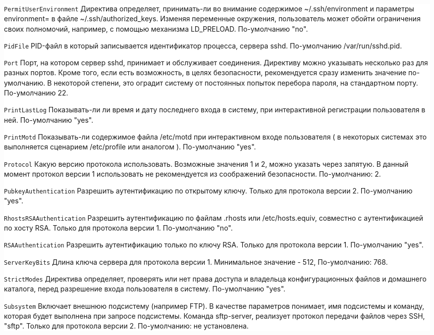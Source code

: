 `PermitUserEnvironment`
Директива определяет, принимать-ли во внимание содержимое ~/.ssh/environment и параметры environment= в файле ~/.ssh/authorized_keys. Изменяя переменные окружения, пользователь может обойти ограничения своих полномочий, например, с помощью механизма LD_PRELOAD.
По-умолчанию "no".
 
`PidFile`
PID-файл в который записывается идентификатор процесса, сервера sshd.
По-умолчанию /var/run/sshd.pid.
 
`Port`
Порт, на котором сервер sshd, принимает и обслуживает соединения. Директиву можно указывать несколько раз для разных портов. Кроме того, если есть возможность, в целях безопасности, рекомендуется сразу изменить значение по-умолчанию. В некоторой степени, это оградит систему от постоянных попыток перебора пароля, на стандартном порту.
По-умолчанию 22.
 
`PrintLastLog`
Показывать-ли ли время и дату последнего входа в систему, при интерактивной регистрации пользователя в ней.
По-умолчанию "yes".
 
`PrintMotd`
Показывать-ли содержимое файла /etc/motd при интерактивном входе пользователя ( в некоторых системах это выполняется сценарием /etc/profile или аналогом ).
По-умолчанию "yes".
 
`Protocol`
Какую версию протокола использовать. Возможные значения 1 и 2, можно указать через запятую. В данный момент протокол версии 1 использовать не рекомендуется из соображений безопасности.
По-умолчанию: 2.
 
`PubkeyAuthentication`
Разрешить аутентификацию по открытому ключу. Только для протокола версии 2.
По-умолчанию "yes".
 
`RhostsRSAAuthentication`
Разрешить аутентификацию по файлам .rhosts или /etc/hosts.equiv, совместно с аутентификацией по хосту RSA. Только для протокола версии 1.
По-умолчанию "no".
 
`RSAAuthentication`
Разрешить аутентификацию только по ключу RSA. Только для протокола версии 1.
По-умолчанию "yes".
 
`ServerKeyBits`
Длина ключа сервера для протокола версии 1. Минимальное значение - 512,
По-умолчанию: 768.
 
`StrictModes`
Директива определяет, проверять или нет права доступа и владельца конфигурационных файлов и домашнего каталога, перед разрешение входа пользователя в систему. По-умолчанию "yes".
 
`Subsystem`
Включает внешнюю подсистему (например FTP). В качестве параметров понимает, имя подсистемы и команду, которая будет выполнена при запросе подсистемы. Команда sftp-server, реализует протокол передачи файлов через SSH, "sftp".
Только для протокола версии 2.
По-умолчанию: не установлена.
 
